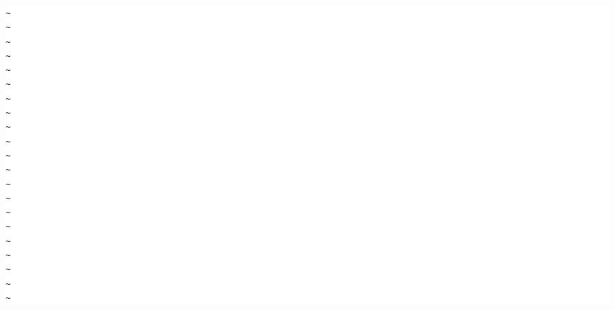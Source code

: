 ```
~                                                                                                                                                                                                            
~                                                                                                                                                                                                            
~                                                                                                                                                                                                            
~                                                                                                                                                                                                            
~                                                                                                                                                                                                            
~                                                                                                                                                                                                            
~                                                                                                                                                                                                            
~                                                                                                                                                                                                            
~                                                                                                                                                                                                            
~                                                                                                                                                                                                            
~                                                                                                                                                                                                            
~                                                                                                                                                                                                            
~                                                                                                                                                                                                            
~                                                                                                                                                                                                            
~                                                                                                                                                                                                            
~                                                                                                                                                                                                            
~                                                                                                                                                                                                            
~                                                                                                                                                                                                            
~                                                                                                                                                                                                            
~                                                                                                                                                                                                            
~                                                                                                                                                                                                            
```